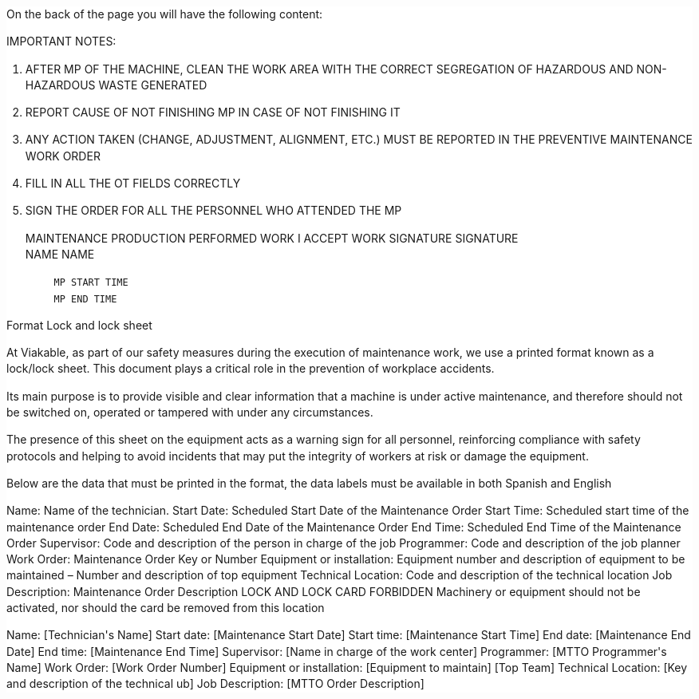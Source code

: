 



On the back of the page you will have the following content:

IMPORTANT NOTES:
 1. AFTER MP OF THE MACHINE, CLEAN THE WORK AREA WITH THE CORRECT SEGREGATION OF HAZARDOUS AND NON-HAZARDOUS WASTE GENERATED
2. REPORT CAUSE OF NOT FINISHING MP IN CASE OF NOT FINISHING IT
3. ANY ACTION TAKEN (CHANGE, ADJUSTMENT, ALIGNMENT, ETC.) MUST BE REPORTED IN THE PREVENTIVE MAINTENANCE WORK ORDER
4. FILL IN ALL THE OT FIELDS CORRECTLY
5. SIGN THE ORDER FOR ALL THE PERSONNEL WHO ATTENDED THE MP

	MAINTENANCE			PRODUCTION
 	PERFORMED WORK			I ACCEPT WORK
SIGNATURE	 		SIGNATURE	 
NAME	 		NAME	 
				
			MP START TIME	 
			MP END TIME	 
 

Format Lock and lock sheet

At Viakable, as part of our safety measures during the execution of maintenance work, we use a printed format known as a lock/lock sheet. This document plays a critical role in the prevention of workplace accidents.

Its main purpose is to provide visible and clear information that a machine is under active maintenance, and therefore should not be switched on, operated or tampered with under any circumstances.

The presence of this sheet on the equipment acts as a warning sign for all personnel, reinforcing compliance with safety protocols and helping to avoid incidents that may put the integrity of workers at risk or damage the equipment.

Below are the data that must be printed in the format, the data labels must be available in both Spanish and English 

Name: Name of the technician.
Start Date: Scheduled Start Date of the Maintenance Order
Start Time: Scheduled start time of the maintenance order
End Date: Scheduled End Date of the Maintenance Order
End Time: Scheduled End Time of the Maintenance Order
Supervisor: Code and description of the person in charge of the job
Programmer: Code and description of the job planner
Work Order: Maintenance Order Key or Number
Equipment or installation: Equipment number and description of equipment to be maintained – Number and description of top equipment
Technical Location: Code and description of the technical location
Job Description: Maintenance Order Description 
LOCK AND LOCK CARD
FORBIDDEN
Machinery or equipment should not be activated, nor should the card be removed from this location
 

Name:	[Technician's Name]
Start date:	[Maintenance Start Date]
Start time:	[Maintenance Start Time]
End date:	[Maintenance End Date]
End time:	[Maintenance End Time]
Supervisor:	[Name in charge of the work center]
Programmer:	[MTTO Programmer's Name]
Work Order:	[Work Order Number]
Equipment or installation:	[Equipment to maintain] [Top Team]
Technical Location:	[Key and description of the technical ub]
Job Description:	[MTTO Order Description]
